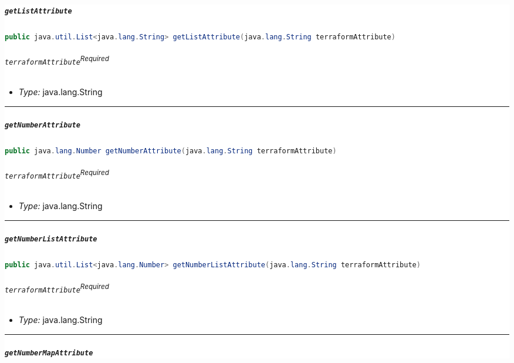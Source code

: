 
##### `getListAttribute` <a name="getListAttribute" id="@cdktf/provider-spotinst.organizationPolicy.OrganizationPolicyPolicyContentStatementsOutputReference.getListAttribute"></a>

```java
public java.util.List<java.lang.String> getListAttribute(java.lang.String terraformAttribute)
```

###### `terraformAttribute`<sup>Required</sup> <a name="terraformAttribute" id="@cdktf/provider-spotinst.organizationPolicy.OrganizationPolicyPolicyContentStatementsOutputReference.getListAttribute.parameter.terraformAttribute"></a>

- *Type:* java.lang.String

---

##### `getNumberAttribute` <a name="getNumberAttribute" id="@cdktf/provider-spotinst.organizationPolicy.OrganizationPolicyPolicyContentStatementsOutputReference.getNumberAttribute"></a>

```java
public java.lang.Number getNumberAttribute(java.lang.String terraformAttribute)
```

###### `terraformAttribute`<sup>Required</sup> <a name="terraformAttribute" id="@cdktf/provider-spotinst.organizationPolicy.OrganizationPolicyPolicyContentStatementsOutputReference.getNumberAttribute.parameter.terraformAttribute"></a>

- *Type:* java.lang.String

---

##### `getNumberListAttribute` <a name="getNumberListAttribute" id="@cdktf/provider-spotinst.organizationPolicy.OrganizationPolicyPolicyContentStatementsOutputReference.getNumberListAttribute"></a>

```java
public java.util.List<java.lang.Number> getNumberListAttribute(java.lang.String terraformAttribute)
```

###### `terraformAttribute`<sup>Required</sup> <a name="terraformAttribute" id="@cdktf/provider-spotinst.organizationPolicy.OrganizationPolicyPolicyContentStatementsOutputReference.getNumberListAttribute.parameter.terraformAttribute"></a>

- *Type:* java.lang.String

---

##### `getNumberMapAttribute` <a name="getNumberMapAttribute" id="@cdktf/provider-spotinst.organizationPolicy.OrganizationPolicyPolicyContentStatementsOutputReference.getNumberMapAttribute"></a>
